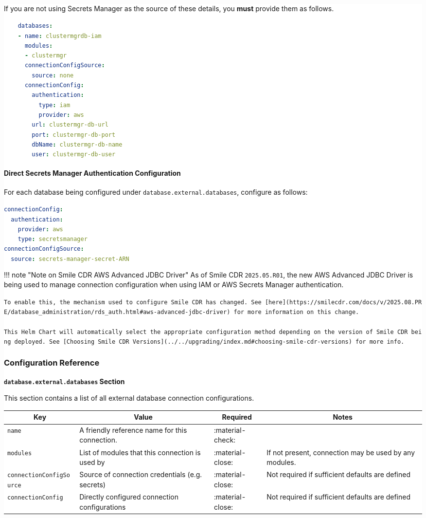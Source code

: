 If you are not using Secrets Manager as the source of these details, you **must** provide them as follows.

```yaml
    databases:
    - name: clustermgrdb-iam
      modules:
      - clustermgr
      connectionConfigSource:
        source: none
      connectionConfig:
        authentication:
          type: iam
          provider: aws
        url: clustermgr-db-url
        port: clustermgr-db-port
        dbName: clustermgr-db-name
        user: clustermgr-db-user
```

#### Direct Secrets Manager Authentication Configuration
For each database being configured under `database.external.databases`, configure as follows:

```yaml
connectionConfig:
  authentication:
    provider: aws
    type: secretsmanager
connectionConfigSource:
  source: secrets-manager-secret-ARN
```

!!! note "Note on Smile CDR AWS Advanced JDBC Driver"
    As of Smile CDR `2025.05.R01`, the new AWS Advanced JDBC Driver is being used to manage connection configuration when using IAM or AWS Secrets Manager authentication.

    To enable this, the mechanism used to configure Smile CDR has changed. See [here](https://smilecdr.com/docs/v/2025.08.PRE/database_administration/rds_auth.html#aws-advanced-jdbc-driver) for more information on this change.

    This Helm Chart will automatically select the appropriate configuration method depending on the version of Smile CDR being deployed. See [Choosing Smile CDR Versions](../../upgrading/index.md#choosing-smile-cdr-versions) for more info.

### Configuration Reference

**`database.external.databases` Section**

This section contains a list of all external database connection configurations.

| Key | Value | Required | Notes |
|-----|-------|----------|-------|
|`name`|A friendly reference name for this connection.|:material-check:||
|`modules`|List of modules that this connection is used by|:material-close:|If not present, connection may be used by any modules.|
|`connectionConfigSource`|Source of connection credentials (e.g. secrets)|:material-close:|Not required if sufficient defaults are defined|
|`connectionConfig`|Directly configured connection configurations|:material-close:|Not required if sufficient defaults are defined|
